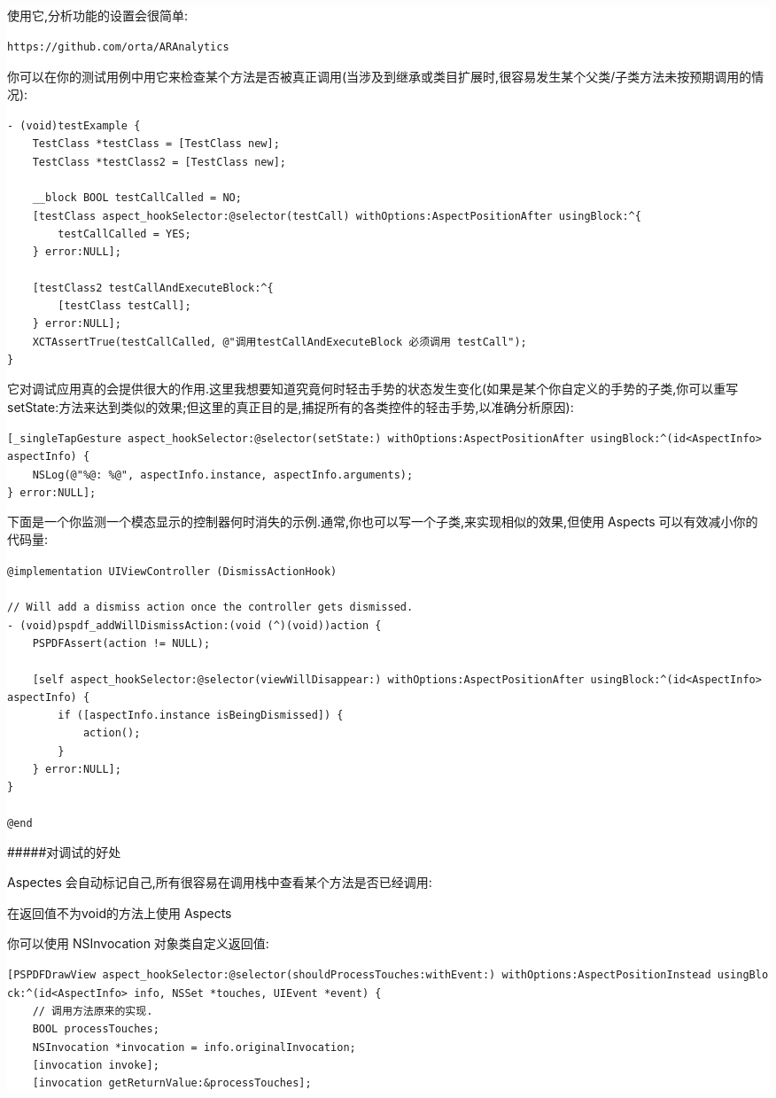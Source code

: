 使用它,分析功能的设置会很简单:

	https://github.com/orta/ARAnalytics

你可以在你的测试用例中用它来检查某个方法是否被真正调用(当涉及到继承或类目扩展时,很容易发生某个父类/子类方法未按预期调用的情况):

	- (void)testExample {
	    TestClass *testClass = [TestClass new];
	    TestClass *testClass2 = [TestClass new];
	
	    __block BOOL testCallCalled = NO;
	    [testClass aspect_hookSelector:@selector(testCall) withOptions:AspectPositionAfter usingBlock:^{
	        testCallCalled = YES;
	    } error:NULL];
	
	    [testClass2 testCallAndExecuteBlock:^{
	        [testClass testCall];
	    } error:NULL];
	    XCTAssertTrue(testCallCalled, @"调用testCallAndExecuteBlock 必须调用 testCall");
	}

它对调试应用真的会提供很大的作用.这里我想要知道究竟何时轻击手势的状态发生变化(如果是某个你自定义的手势的子类,你可以重写setState:方法来达到类似的效果;但这里的真正目的是,捕捉所有的各类控件的轻击手势,以准确分析原因):

	[_singleTapGesture aspect_hookSelector:@selector(setState:) withOptions:AspectPositionAfter usingBlock:^(id<AspectInfo> aspectInfo) {
	    NSLog(@"%@: %@", aspectInfo.instance, aspectInfo.arguments);
	} error:NULL];

下面是一个你监测一个模态显示的控制器何时消失的示例.通常,你也可以写一个子类,来实现相似的效果,但使用 Aspects 可以有效减小你的代码量:

	@implementation UIViewController (DismissActionHook)
	
	// Will add a dismiss action once the controller gets dismissed.
	- (void)pspdf_addWillDismissAction:(void (^)(void))action {
	    PSPDFAssert(action != NULL);
	
	    [self aspect_hookSelector:@selector(viewWillDisappear:) withOptions:AspectPositionAfter usingBlock:^(id<AspectInfo> aspectInfo) {
	        if ([aspectInfo.instance isBeingDismissed]) {
	            action();
	        }
	    } error:NULL];
	}
	
	@end

#####对调试的好处

Aspectes 会自动标记自己,所有很容易在调用栈中查看某个方法是否已经调用:

在返回值不为void的方法上使用 Aspects

你可以使用 NSInvocation 对象类自定义返回值:

    [PSPDFDrawView aspect_hookSelector:@selector(shouldProcessTouches:withEvent:) withOptions:AspectPositionInstead usingBlock:^(id<AspectInfo> info, NSSet *touches, UIEvent *event) {
        // 调用方法原来的实现.
        BOOL processTouches;
        NSInvocation *invocation = info.originalInvocation;
        [invocation invoke];
        [invocation getReturnValue:&processTouches];
